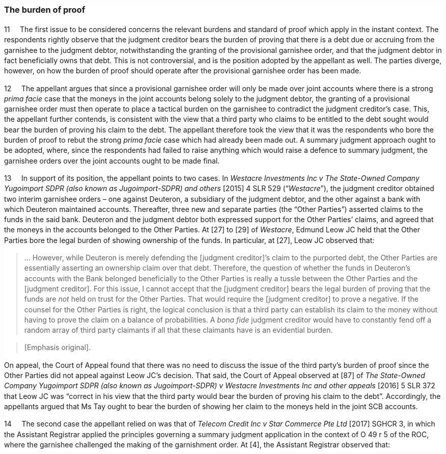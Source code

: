 ### The burden of proof

11     The first issue to be considered concerns the relevant burdens and standard of proof which apply in the instant context. The respondents rightly observe that the judgment creditor bears the burden of proving that there is a debt due or accruing from the garnishee to the judgment debtor, notwithstanding the granting of the provisional garnishee order, and that the judgment debtor in fact beneficially owns that debt. This is not controversial, and is the position adopted by the appellant as well. The parties diverge, however, on how the burden of proof should operate after the provisional garnishee order has been made.

12     The appellant argues that since a provisional garnishee order will only be made over joint accounts where there is a strong _prima facie_ case that the moneys in the joint accounts belong solely to the judgment debtor, the granting of a provisional garnishee order must then operate to place a tactical burden on the garnishee to contradict the judgment creditor’s case. This, the appellant further contends, is consistent with the view that a third party who claims to be entitled to the debt sought would bear the burden of proving his claim to the debt. The appellant therefore took the view that it was the respondents who bore the burden of proof to rebut the strong _prima facie_ case which had already been made out. A summary judgment approach ought to be adopted, where, since the respondents had failed to raise anything which would raise a defence to summary judgment, the garnishee orders over the joint accounts ought to be made final.

13     In support of its position, the appellant points to two cases. In _Westacre Investments Inc v The State-Owned Company Yugoimport SDPR (also known as Jugoimport-SDPR) and others_ <span class="citation">\[2015\] 4 SLR 529</span> (“_Westacre_”), the judgment creditor obtained two interim garnishee orders – one against Deuteron, a subsidiary of the judgment debtor, and the other against a bank with which Deuteron maintained accounts. Thereafter, three new and separate parties (the “Other Parties”) asserted claims to the funds in the said bank. Deuteron and the judgment debtor both expressed support for the Other Parties’ claims, and agreed that the moneys in the accounts belonged to the Other Parties. At \[27\] to \[29\] of _Westacre_, Edmund Leow JC held that the Other Parties bore the legal burden of showing ownership of the funds. In particular, at \[27\], Leow JC observed that:

> … However, while Deuteron is merely defending the \[judgment creditor\]’s claim to the purported debt, the Other Parties are essentially asserting an ownership claim over that debt. Therefore, the question of whether the funds in Deuteron’s accounts with the Bank belonged beneficially to the Other Parties is really a tussle between the Other Parties and the \[judgment creditor\]. For this issue, I cannot accept that the \[judgment creditor\] bears the legal burden of proving that the funds are _not_ held on trust for the Other Parties. That would require the \[judgment creditor\] to prove a negative. If the counsel for the Other Parties is right, the logical conclusion is that a third party can establish its claim to the money without having to prove the claim on a balance of probabilities. A _bona fide_ judgment creditor would have to constantly fend off a random array of third party claimants if all that these claimants have is an evidential burden.

> \[Emphasis original\].

On appeal, the Court of Appeal found that there was no need to discuss the issue of the third party’s burden of proof since the Other Parties did not appeal against Leow JC’s decision. That said, the Court of Appeal observed at \[87\] of _The State-Owned Company Yugoimport SDPR (also known as Jugoimport-SDPR) v Westacre Investments Inc and other appeals_ <span class="citation">\[2016\] 5 SLR 372</span> that Leow JC was “correct in his view that the third party would bear the burden of proving his claim to the debt”. Accordingly, the appellants argued that Ms Tay ought to bear the burden of showing her claim to the moneys held in the joint SCB accounts.

14     The second case the appellant relied on was that of _Telecom Credit Inc v Star Commerce Pte Ltd_ <span class="citation">\[2017\] SGHCR 3</span>, in which the Assistant Registrar applied the principles governing a summary judgment application in the context of O 49 r 5 of the ROC, where the garnishee challenged the making of the garnishment order. At \[4\], the Assistant Registrar observed that:


[^1]: Appellant’s Written Submissions (“AWS”) at \[7\].
[^2]: AWS at \[9\].
[^3]: AWS at \[11\].
[^4]: AWS at \[13\].